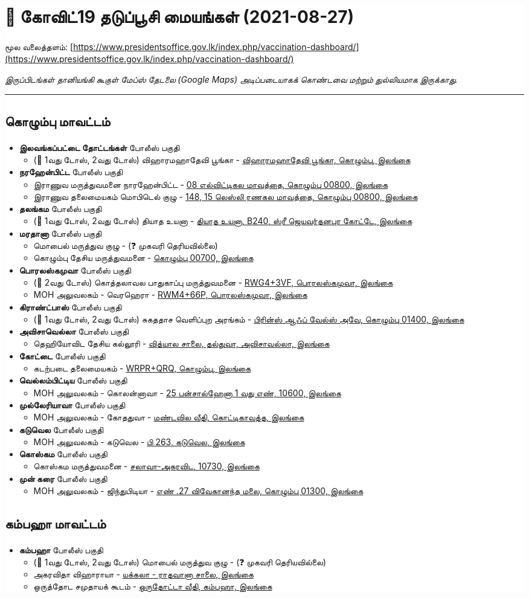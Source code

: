 # 🦠 கோவிட்19 தடுப்பூசி மையங்கள் (2021-08-27)

மூல வலைத்தளம்: [https://www.presidentsoffice.gov.lk/index.php/vaccination-dashboard/](https://www.presidentsoffice.gov.lk/index.php/vaccination-dashboard/)

*இருப்பிடங்கள் தானியங்கி கூகுள் மேப்ஸ் தேடலை (Google Maps) அடிப்படையாகக் கொண்டவை மற்றும் துல்லியமாக இருக்காது.*

-----
## கொழும்பு மாவட்டம்
* **இலவங்கப்பட்டை தோட்டங்கள்** போலீஸ் பகுதி
  *  (💉 1வது டோஸ், 2வது டோஸ்) விஹாரமஹாதேவி பூங்கா - [விஹாரமஹாதேவி பூங்கா, கொழும்பு, இலங்கை](https://www.google.lk/maps/place/6.913391N,79.86174E) 
* **நரஹேன்பிட்ட** போலீஸ் பகுதி
  * இராணுவ மருத்துவமனை நாரஹேன்பிட்ட - [08 எல்விட்டிகல மாவத்தை, கொழும்பு 00800, இலங்கை](https://www.google.lk/maps/place/6.900252N,79.87618E) 
  * இராணுவ தலைமையகம் மொபிடெல் குழு - [148, 15 லெஸ்லி ரணகல மாவத்தை, கொழும்பு 00800, இலங்கை](https://www.google.lk/maps/place/6.92129N,79.881222E) 
* **தலங்கம** போலீஸ் பகுதி
  *  (💉 1வது டோஸ், 2வது டோஸ்) தியாத உயனா - [தியாத உயனா, B240, ஸ்ரீ ஜெயவர்தனபுர கோட்டே, இலங்கை](https://www.google.lk/maps/place/6.904575N,79.909831E) 
* **மரதானா** போலீஸ் பகுதி
  * மொபைல் மருத்துவ குழு - (❓ முகவரி தெரியவில்லை) 
  * கொழும்பு தேசிய மருத்துவமனை - [கொழும்பு 00700, இலங்கை](https://www.google.lk/maps/place/6.918743N,79.868992E) 
* **பொரலஸ்கமுவா** போலீஸ் பகுதி
  *  (💉 2வது டோஸ்) கொத்தலாவல பாதுகாப்பு மருத்துவமனை - [RWG4+3VF, பொரலஸ்கமுவா, இலங்கை](https://www.google.lk/maps/place/6.82518N,79.907167E) 
  * MOH அலுவலகம் - வெரஹெரா - [RWM4+66P, பொரலஸ்கமுவா, இலங்கை](https://www.google.lk/maps/place/6.833094N,79.905583E) 
* **கிராண்ட்பாஸ்** போலீஸ் பகுதி
  *  (💉 1வது டோஸ், 2வது டோஸ்) சுகததாச வெளிப்புற அரங்கம் - [பிரின்ஸ் ஆஃப் வேல்ஸ் அவே, கொழும்பு 01400, இலங்கை](https://www.google.lk/maps/place/6.94806N,79.868842E) 
* **அவிசாவெல்லா** போலீஸ் பகுதி
  * தெஹியோவிட தேசிய கல்லூரி - [வித்யால சாலை, தல்துவா, அவிசாவல்லா, இலங்கை](https://www.google.lk/maps/place/6.957273N,80.216446E) 
* **கோட்டை** போலீஸ் பகுதி
  * கடற்படை தலைமையகம் - [WRPR+QRQ, கொழும்பு, இலங்கை](https://www.google.lk/maps/place/6.936952N,79.842104E) 
* **வெல்லம்பிட்டிய** போலீஸ் பகுதி
  * MOH அலுவலகம் - கொலன்னாவா - [25 பன்சால்ஹேனா 1 வது எண், 10600, இலங்கை](https://www.google.lk/maps/place/6.938303N,79.889664E) 
* **முல்லேரியாவா** போலீஸ் பகுதி
  * MOH அலுவலகம் - கோததுவா - [மண்டவில வீதி, கொட்டிகாவத்த, இலங்கை](https://www.google.lk/maps/place/6.922088N,79.916237E) 
* **கடுவெல** போலீஸ் பகுதி
  * MOH அலுவலகம் - கடுவெல - [பி 263, கடுவெல, இலங்கை](https://www.google.lk/maps/place/6.934127N,79.984398E) 
* **கொஸ்கம** போலீஸ் பகுதி
  * கொஸ்கம மருத்துவமனை - [சலாவா-அகரவிட, 10730, இலங்கை](https://www.google.lk/maps/place/6.940956N,80.124888E) 
* **முன் கரை** போலீஸ் பகுதி
  * MOH அலுவலகம் - ஜிந்துபிடியா - [எண் .27 விவேகானந்த மலை, கொழும்பு 01300, இலங்கை](https://www.google.lk/maps/place/6.943258N,79.859238E) 
## கம்பஹா மாவட்டம்
* **கம்பஹா** போலீஸ் பகுதி
  *  (💉 1வது டோஸ், 2வது டோஸ்) மொபைல் மருத்துவ குழு - (❓ முகவரி தெரியவில்லை) 
  * அகரவிதா விஹாராயா - [யக்கலா - ராதவானா சாலை, இலங்கை](https://www.google.lk/maps/place/7.079663N,80.05227E) 
  * ஒருத்தோட சமுதாயக் கூடம் - [ஒருதோட்டா வீதி, கம்பஹா, இலங்கை](https://www.google.lk/maps/place/7.082963N,79.986759E) 